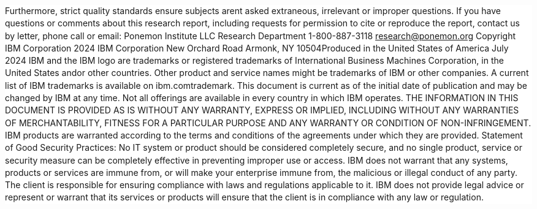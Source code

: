Furthermore, strict quality standards ensure subjects arent 
asked extraneous, irrelevant or improper questions.
If you have questions or comments about this research report, 
including requests for permission to cite or reproduce the report, 
contact us by letter, phone call or email:
Ponemon Institute LLC 
Research Department 
1\-800\-887\-3118 
research@ponemon.org
 Copyright IBM Corporation 2024
IBM Corporation 
New Orchard Road 
Armonk, NY 10504Produced in the
United States of America 
July 2024
IBM and the IBM logo are trademarks or registered trademarks of International 
Business Machines Corporation, in the United States andor other countries. Other 
product and service names might be trademarks of IBM or other companies. A 
current list of IBM trademarks is available on ibm.comtrademark.
This document is current as of the initial date of publication and may be changed 
by IBM at any time. Not all offerings are available in every country in which IBM 
operates.
THE INFORMATION IN THIS DOCUMENT IS PROVIDED AS IS WITHOUT ANY 
WARRANTY, EXPRESS OR IMPLIED, INCLUDING WITHOUT ANY WARRANTIES OF 
MERCHANTABILITY, FITNESS FOR A PARTICULAR PURPOSE AND ANY WARRANTY 
OR CONDITION OF NON\-INFRINGEMENT. IBM products are warranted according to 
the terms and conditions of the agreements under which they are provided.
Statement of Good Security Practices: No IT system or product should be 
considered completely secure, and no single product, service or security measure 
can be completely effective in preventing improper use or access. IBM does not 
warrant that any systems, products or services are immune from, or will make your 
enterprise immune from, the malicious or illegal conduct of any party.
The client is responsible for ensuring compliance with laws and regulations 
applicable to it. IBM does not provide legal advice or represent or warrant that
its services or products will ensure that the client is in compliance with any law
or regulation.